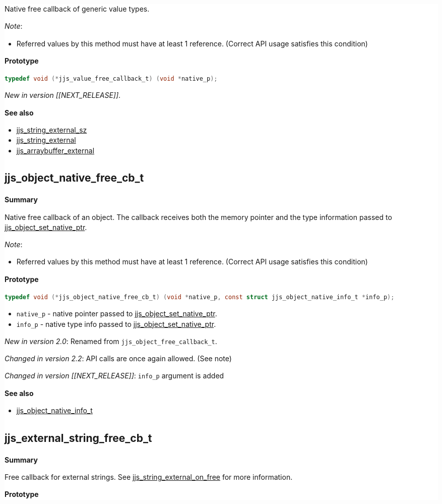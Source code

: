 Native free callback of generic value types.

*Note*:
 - Referred values by this method must have at least 1 reference. (Correct API usage satisfies this condition)

**Prototype**

```c
typedef void (*jjs_value_free_callback_t) (void *native_p);
```

*New in version [[NEXT_RELEASE]]*.

**See also**

- [jjs_string_external_sz](#jjs_string_external_sz)
- [jjs_string_external](#jjs_string_external)
- [jjs_arraybuffer_external](#jjs_arraybuffer_external)

## jjs_object_native_free_cb_t

**Summary**

Native free callback of an object. The callback receives both the memory pointer and the type
information passed to [jjs_object_set_native_ptr](#jjs_object_set_native_ptr).

*Note*:
 - Referred values by this method must have at least 1 reference. (Correct API usage satisfies this condition)

**Prototype**

```c
typedef void (*jjs_object_native_free_cb_t) (void *native_p, const struct jjs_object_native_info_t *info_p);
```

- `native_p` - native pointer passed to [jjs_object_set_native_ptr](#jjs_object_set_native_ptr).
- `info_p` - native type info passed to [jjs_object_set_native_ptr](#jjs_object_set_native_ptr).

*New in version 2.0*: Renamed from `jjs_object_free_callback_t`.

*Changed in version 2.2*: API calls are once again allowed. (See note)

*Changed in version [[NEXT_RELEASE]]*: `info_p` argument is added

**See also**

- [jjs_object_native_info_t](#jjs_object_native_info_t)

## jjs_external_string_free_cb_t

**Summary**

Free callback for external strings. See
[jjs_string_external_on_free](#jjs_string_external_on_free)
for more information.

**Prototype**


[doctest]: # ()
[doctest]: # (test="compile")
[doctest]: # ()
[doctest]: # ()
[doctest]: # (name="02.API-REFERENCE-parse-simple.c")
[doctest]: # (name="02.API-REFERENCE-parse-function.c")
[doctest]: # ()
[doctest]: # ()
[doctest]: # ()
[doctest]: # ()
[doctest]: # ()
[doctest]: # ()
[doctest]: # ()
[doctest]: # ()
[doctest]: # ()